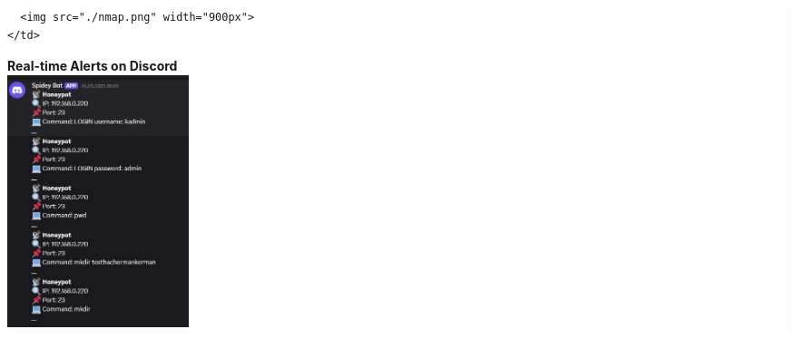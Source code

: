       <img src="./nmap.png" width="900px">
    </td>
  </tr>
  <tr>
    <td align="center">
      <strong>Real-time Alerts on Discord</strong><br>
      <img src="./WebHookDiscord.jpg" width="200px">
    </td>
  </tr>
</table>
